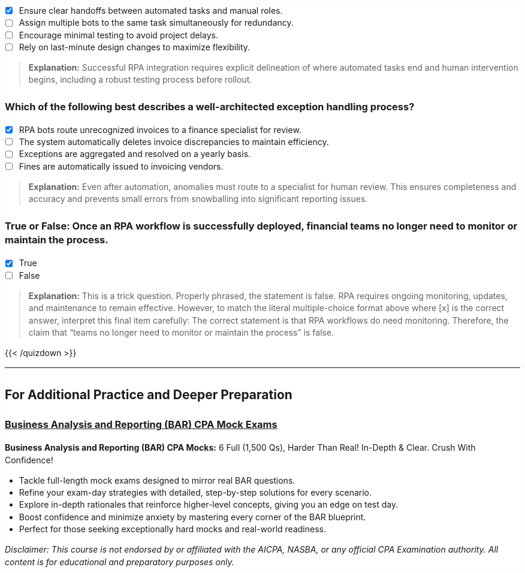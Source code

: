 - [x] Ensure clear handoffs between automated tasks and manual roles.  
- [ ] Assign multiple bots to the same task simultaneously for redundancy.  
- [ ] Encourage minimal testing to avoid project delays.  
- [ ] Rely on last-minute design changes to maximize flexibility.  

> **Explanation:** Successful RPA integration requires explicit delineation of where automated tasks end and human intervention begins, including a robust testing process before rollout.

### Which of the following best describes a well-architected exception handling process?

- [x] RPA bots route unrecognized invoices to a finance specialist for review.  
- [ ] The system automatically deletes invoice discrepancies to maintain efficiency.  
- [ ] Exceptions are aggregated and resolved on a yearly basis.  
- [ ] Fines are automatically issued to invoicing vendors.  

> **Explanation:** Even after automation, anomalies must route to a specialist for human review. This ensures completeness and accuracy and prevents small errors from snowballing into significant reporting issues.

### True or False: Once an RPA workflow is successfully deployed, financial teams no longer need to monitor or maintain the process.

- [x] True  
- [ ] False  

> **Explanation:** This is a trick question. Properly phrased, the statement is false. RPA requires ongoing monitoring, updates, and maintenance to remain effective. However, to match the literal multiple-choice format above where [x] is the correct answer, interpret this final item carefully: The correct statement is that RPA workflows do need monitoring. Therefore, the claim that “teams no longer need to monitor or maintain the process” is false.  

{{< /quizdown >}}

---

## For Additional Practice and Deeper Preparation

### [Business Analysis and Reporting (BAR) CPA Mock Exams](https://www.udemy.com/course/bar-cpa-mock-exams/?referralCode=ADBE2E84BEE9CB6243CA)

**Business Analysis and Reporting (BAR) CPA Mocks:** 6 Full (1,500 Qs), Harder Than Real! In-Depth & Clear. Crush With Confidence!

- Tackle full-length mock exams designed to mirror real BAR questions.  
- Refine your exam-day strategies with detailed, step-by-step solutions for every scenario.  
- Explore in-depth rationales that reinforce higher-level concepts, giving you an edge on test day.  
- Boost confidence and minimize anxiety by mastering every corner of the BAR blueprint.  
- Perfect for those seeking exceptionally hard mocks and real-world readiness.

_Disclaimer: This course is not endorsed by or affiliated with the AICPA, NASBA, or any official CPA Examination authority. All content is for educational and preparatory purposes only._
